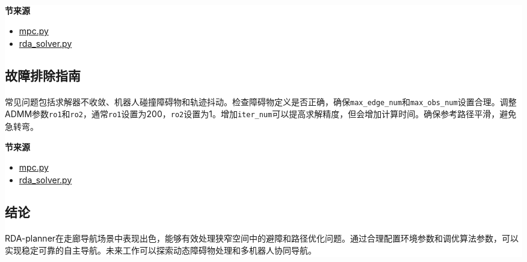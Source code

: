 **节来源**
- [mpc.py](file://RDA-planner/RDA_planner/mpc.py)
- [rda_solver.py](file://RDA-planner/RDA_planner/rda_solver.py)

## 故障排除指南
常见问题包括求解器不收敛、机器人碰撞障碍物和轨迹抖动。检查障碍物定义是否正确，确保`max_edge_num`和`max_obs_num`设置合理。调整ADMM参数`ro1`和`ro2`，通常`ro1`设置为200，`ro2`设置为1。增加`iter_num`可以提高求解精度，但会增加计算时间。确保参考路径平滑，避免急转弯。

**节来源**
- [mpc.py](file://RDA-planner/RDA_planner/mpc.py)
- [rda_solver.py](file://RDA-planner/RDA_planner/rda_solver.py)

## 结论
RDA-planner在走廊导航场景中表现出色，能够有效处理狭窄空间中的避障和路径优化问题。通过合理配置环境参数和调优算法参数，可以实现稳定可靠的自主导航。未来工作可以探索动态障碍物处理和多机器人协同导航。